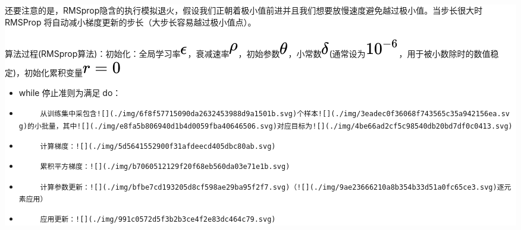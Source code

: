还要注意的是，RMSprop隐含的执行模拟退火，假设我们正朝着极小值前进并且我们想要放慢速度避免越过极小值。当步长很大时 RMSProp 将自动减小梯度更新的步长（大步长容易越过极小值点）。

算法过程(RMSprop算法)：初始化：全局学习率![](./img/92e4da341fe8f4cd46192f21b6ff3aa7.svg)，衰减速率![](./img/d2606be4e0cd2c9a6179c8f2e3547a85.svg)，初始参数![](./img/2554a2bb846cffd697389e5dc8912759.svg)，小常数![](./img/77a3b715842b45e440a5bee15357ad29.svg)(通常设为![](./img/1ec79e91d92df04471972727d4bb9404.svg)，用于被小数除时的数值稳定)，初始化累积变量![](./img/6252ab7a75ac12de93c41861a9d69a8c.svg)

- while 停止准则为满足 do：
-          从训练集中采包含![](./img/6f8f57715090da2632453988d9a1501b.svg)个样本![](./img/3eadec0f36068f743565c35a942156ea.svg)的小批量，其中![](./img/e8fa5b806940d1b4d0059fba40646506.svg)对应目标为![](./img/4be66ad2cf5c98540db20bd7df0c0413.svg)
-          计算梯度：![](./img/5d5641552900f31afdeecd405dbc80ab.svg)
-          累积平方梯度：![](./img/b7060512129f20f68eb560da03e71e1b.svg)
-          计算参数更新：![](./img/bfbe7cd193205d8cf598ae29ba95f2f7.svg)（![](./img/9ae23666210a8b354b33d51a0fc65ce3.svg)逐元素应用）
-          应用更新：![](./img/991c0572d5f3b2b3ce4f2e83dc464c79.svg)
